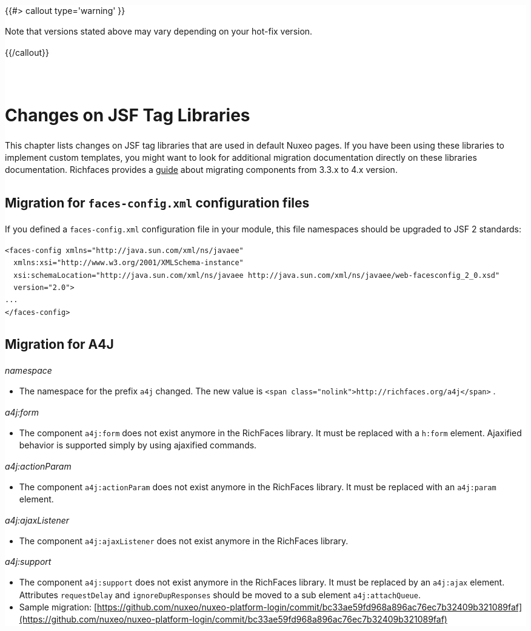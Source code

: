 
</div></div> {{#> callout type='warning' }}

Note that versions stated above may vary depending on your hot-fix version.

{{/callout}}

&nbsp;

# Changes on JSF Tag Libraries

This chapter lists changes on JSF tag libraries that are used in default Nuxeo pages. If you have been using these libraries to implement custom templates, you might want to look for additional migration documentation directly on these libraries documentation. Richfaces provides a [guide](https://developer.jboss.org/wiki/RichFaces33-4xMigrationGuideUnleashed) about migrating components from 3.3.x to 4.x version.

## Migration for `faces-config.xml` configuration files

If you defined a `faces-config.xml` configuration file in your module, this file namespaces should be upgraded to JSF 2 standards:

```
<faces-config xmlns="http://java.sun.com/xml/ns/javaee"
  xmlns:xsi="http://www.w3.org/2001/XMLSchema-instance"
  xsi:schemaLocation="http://java.sun.com/xml/ns/javaee http://java.sun.com/xml/ns/javaee/web-facesconfig_2_0.xsd"
  version="2.0">
...
</faces-config>

```

## Migration for A4J

_namespace_

*   The namespace for the prefix `a4j` changed. The new value is `<span class="nolink">http://richfaces.org/a4j</span>` .

_a4j:form_

*   The component `a4j:form` does not exist anymore in the RichFaces library. It must be replaced with a `h:form` element. Ajaxified behavior is supported simply by using ajaxified commands.

_a4j:actionParam_

*   The component `a4j:actionParam` does not exist anymore in the RichFaces library. It must be replaced with an `a4j:param` element.

_a4j:ajaxListener_

*   The component `a4j:ajaxListener` does not exist anymore in the RichFaces library.

_a4j:support_

*   The component `a4j:support` does not exist anymore in the RichFaces library. It must be replaced by an `a4j:ajax` element. Attributes `requestDelay` and `ignoreDupResponses` should be moved to a sub element `a4j:attachQueue`.
*   Sample migration: [https://github.com/nuxeo/nuxeo-platform-login/commit/bc33ae59fd968a896ac76ec7b32409b321089faf](https://github.com/nuxeo/nuxeo-platform-login/commit/bc33ae59fd968a896ac76ec7b32409b321089faf)
